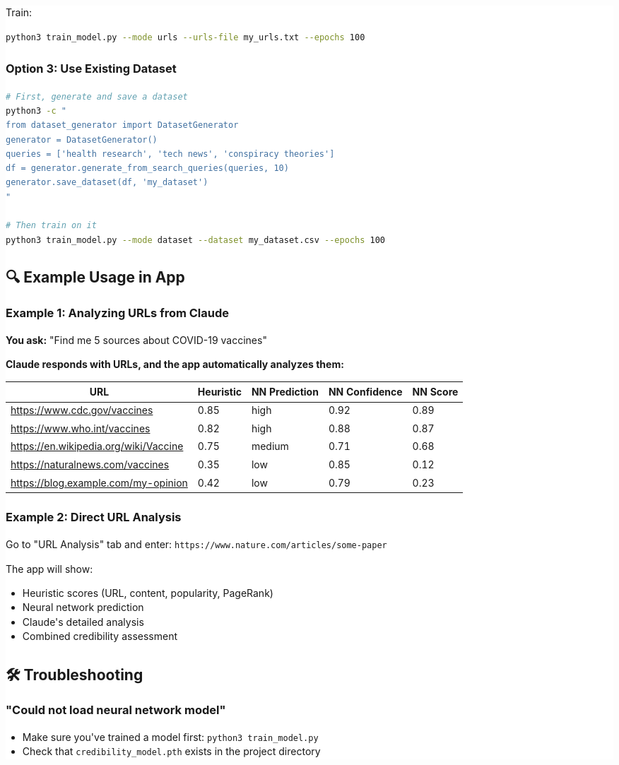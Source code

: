 Train:
```bash
python3 train_model.py --mode urls --urls-file my_urls.txt --epochs 100
```

### Option 3: Use Existing Dataset

```bash
# First, generate and save a dataset
python3 -c "
from dataset_generator import DatasetGenerator
generator = DatasetGenerator()
queries = ['health research', 'tech news', 'conspiracy theories']
df = generator.generate_from_search_queries(queries, 10)
generator.save_dataset(df, 'my_dataset')
"

# Then train on it
python3 train_model.py --mode dataset --dataset my_dataset.csv --epochs 100
```

## 🔍 Example Usage in App

### Example 1: Analyzing URLs from Claude

**You ask:** "Find me 5 sources about COVID-19 vaccines"

**Claude responds with URLs, and the app automatically analyzes them:**

| URL | Heuristic | NN Prediction | NN Confidence | NN Score |
|-----|-----------|---------------|---------------|----------|
| https://www.cdc.gov/vaccines | 0.85 | high | 0.92 | 0.89 |
| https://www.who.int/vaccines | 0.82 | high | 0.88 | 0.87 |
| https://en.wikipedia.org/wiki/Vaccine | 0.75 | medium | 0.71 | 0.68 |
| https://naturalnews.com/vaccines | 0.35 | low | 0.85 | 0.12 |
| https://blog.example.com/my-opinion | 0.42 | low | 0.79 | 0.23 |

### Example 2: Direct URL Analysis

Go to "URL Analysis" tab and enter: `https://www.nature.com/articles/some-paper`

The app will show:
- Heuristic scores (URL, content, popularity, PageRank)
- Neural network prediction
- Claude's detailed analysis
- Combined credibility assessment

## 🛠️ Troubleshooting

### "Could not load neural network model"
- Make sure you've trained a model first: `python3 train_model.py`
- Check that `credibility_model.pth` exists in the project directory
